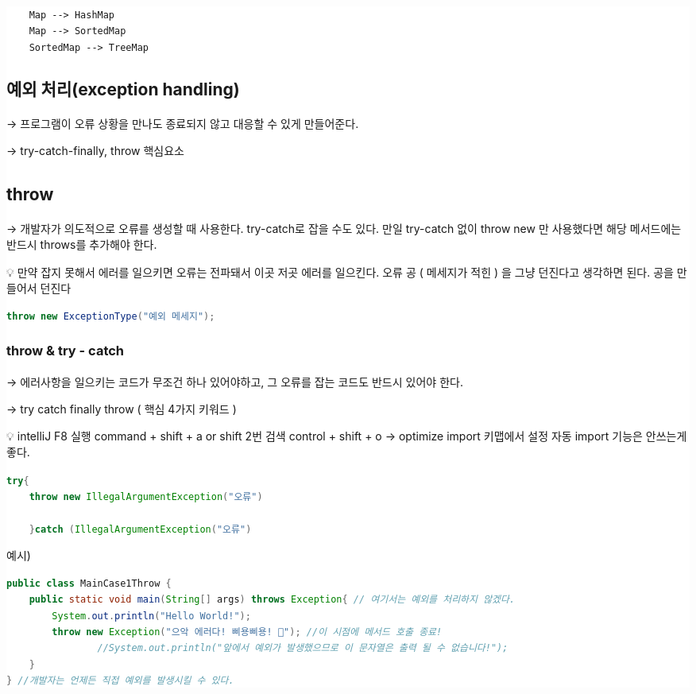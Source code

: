 ```mermaid
    Map --> HashMap
    Map --> SortedMap
    SortedMap --> TreeMap

```

## 예외 처리(exception handling)

→ 프로그램이 오류 상황을 만나도 종료되지 않고 대응할 수 있게 만들어준다.

→ try-catch-finally, throw 핵심요소

## throw

→ 개발자가 의도적으로 오류를 생성할 때 사용한다. try-catch로 잡을 수도 있다. 만일 try-catch 없이 throw new 만 사용했다면 해당 메서드에는 반드시 throws를 추가해야 한다.

<aside>
💡 만약 잡지 못해서 에러를 일으키면 오류는 전파돼서 이곳 저곳 에러를 일으킨다. 
오류 공 ( 메세지가 적힌 ) 을 그냥 던진다고 생각하면 된다. 공을 만들어서 던진다

</aside>

```java
throw new ExceptionType("예외 메세지");
```

### throw & try - catch

→ 에러사항을 일으키는 코드가 무조건 하나 있어야하고, 그 오류를 잡는 코드도 반드시 있어야 한다.

→ try catch finally throw ( 핵심 4가지 키워드 )

<aside>
💡 intelliJ F8 실행
command + shift + a or shift 2번 검색
control + shift + o → optimize import 키맵에서 설정
자동 import 기능은 안쓰는게 좋다.

</aside>

```java
try{
	throw new IllegalArgumentException("오류")
	
	}catch (IllegalArgumentException("오류")
```

예시)

```java
public class MainCase1Throw {
    public static void main(String[] args) throws Exception{ // 여기서는 예외를 처리하지 않겠다.
        System.out.println("Hello World!");
        throw new Exception("으악 에러다! 삐용삐용! 🚨"); //이 시점에 메서드 호출 종료!
				//System.out.println("앞에서 예외가 발생했으므로 이 문자열은 출력 될 수 없습니다!");
    }
} //개발자는 언제든 직접 예외를 발생시킬 수 있다.
```
